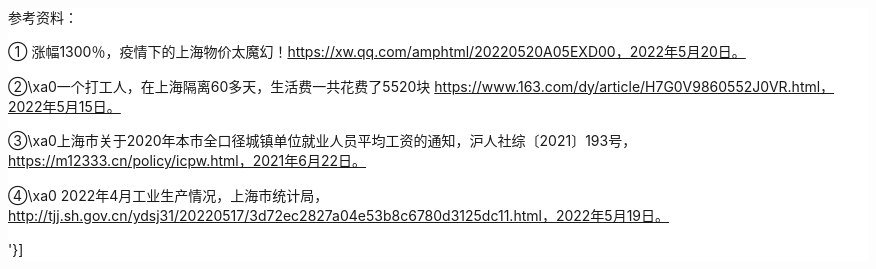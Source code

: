 参考资料：





① 涨幅1300％，疫情下的上海物价太魔幻！https://xw.qq.com/amphtml/20220520A05EXD00，2022年5月20日。





②\xa0一个打工人，在上海隔离60多天，生活费一共花费了5520块 https://www.163.com/dy/article/H7G0V9860552J0VR.html，2022年5月15日。





③\xa0上海市关于2020年本市全口径城镇单位就业人员平均工资的通知，沪人社综〔2021〕193号，https://m12333.cn/policy/icpw.html，2021年6月22日。





④\xa0 2022年4月工业生产情况，上海市统计局， http://tjj.sh.gov.cn/ydsj31/20220517/3d72ec2827a04e53b8c6780d3125dc11.html，2022年5月19日。



'}]
